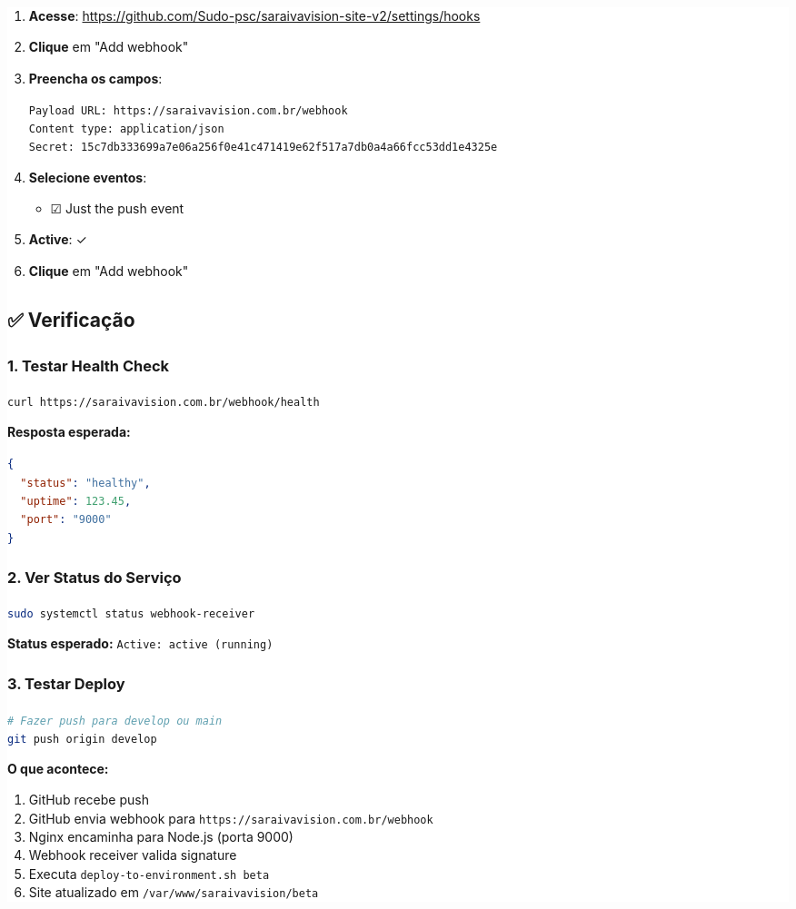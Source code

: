 1. **Acesse**: https://github.com/Sudo-psc/saraivavision-site-v2/settings/hooks

2. **Clique** em "Add webhook"

3. **Preencha os campos**:
   ```
   Payload URL: https://saraivavision.com.br/webhook
   Content type: application/json
   Secret: 15c7db333699a7e06a256f0e41c471419e62f517a7db0a4a66fcc53dd1e4325e
   ```

4. **Selecione eventos**:
   - ☑ Just the push event

5. **Active**: ✓

6. **Clique** em "Add webhook"

## ✅ Verificação

### 1. Testar Health Check

```bash
curl https://saraivavision.com.br/webhook/health
```

**Resposta esperada:**
```json
{
  "status": "healthy",
  "uptime": 123.45,
  "port": "9000"
}
```

### 2. Ver Status do Serviço

```bash
sudo systemctl status webhook-receiver
```

**Status esperado:** `Active: active (running)`

### 3. Testar Deploy

```bash
# Fazer push para develop ou main
git push origin develop
```

**O que acontece:**
1. GitHub recebe push
2. GitHub envia webhook para `https://saraivavision.com.br/webhook`
3. Nginx encaminha para Node.js (porta 9000)
4. Webhook receiver valida signature
5. Executa `deploy-to-environment.sh beta`
6. Site atualizado em `/var/www/saraivavision/beta`
